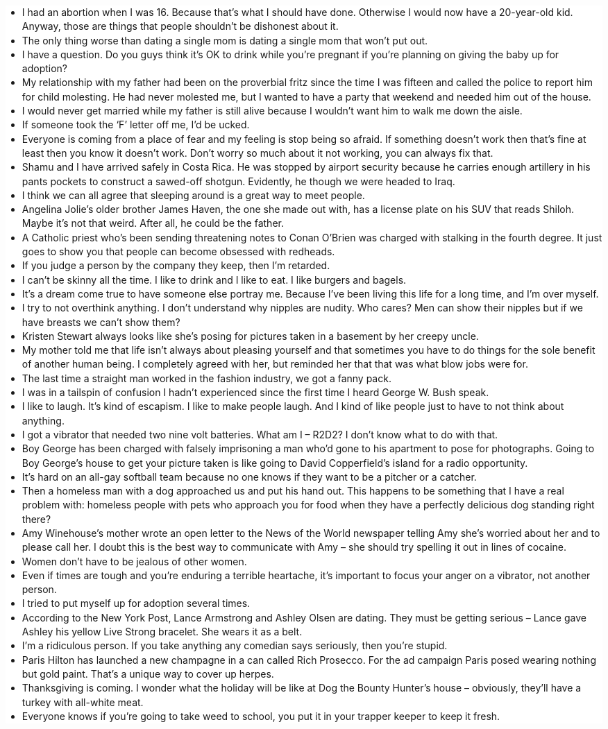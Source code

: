  - I had an abortion when I was 16. Because that’s what I should have done. Otherwise I would now have a 20-year-old kid. Anyway, those are things that people shouldn’t be dishonest about it.
 - The only thing worse than dating a single mom is dating a single mom that won’t put out.
 - I have a question. Do you guys think it’s OK to drink while you’re pregnant if you’re planning on giving the baby up for adoption?
 - My relationship with my father had been on the proverbial fritz since the time I was fifteen and called the police to report him for child molesting. He had never molested me, but I wanted to have a party that weekend and needed him out of the house.
 - I would never get married while my father is still alive because I wouldn’t want him to walk me down the aisle.
 - If someone took the ‘F’ letter off me, I’d be ucked.
 - Everyone is coming from a place of fear and my feeling is stop being so afraid. If something doesn’t work then that’s fine at least then you know it doesn’t work. Don’t worry so much about it not working, you can always fix that.
 - Shamu and I have arrived safely in Costa Rica. He was stopped by airport security because he carries enough artillery in his pants pockets to construct a sawed-off shotgun. Evidently, he though we were headed to Iraq.
 - I think we can all agree that sleeping around is a great way to meet people.
 - Angelina Jolie’s older brother James Haven, the one she made out with, has a license plate on his SUV that reads Shiloh. Maybe it’s not that weird. After all, he could be the father.
 - A Catholic priest who’s been sending threatening notes to Conan O’Brien was charged with stalking in the fourth degree. It just goes to show you that people can become obsessed with redheads.
 - If you judge a person by the company they keep, then I’m retarded.
 - I can’t be skinny all the time. I like to drink and I like to eat. I like burgers and bagels.
 - It’s a dream come true to have someone else portray me. Because I’ve been living this life for a long time, and I’m over myself.
 - I try to not overthink anything. I don’t understand why nipples are nudity. Who cares? Men can show their nipples but if we have breasts we can’t show them?
 - Kristen Stewart always looks like she’s posing for pictures taken in a basement by her creepy uncle.
 - My mother told me that life isn’t always about pleasing yourself and that sometimes you have to do things for the sole benefit of another human being. I completely agreed with her, but reminded her that that was what blow jobs were for.
 - The last time a straight man worked in the fashion industry, we got a fanny pack.
 - I was in a tailspin of confusion I hadn’t experienced since the first time I heard George W. Bush speak.
 - I like to laugh. It’s kind of escapism. I like to make people laugh. And I kind of like people just to have to not think about anything.
 - I got a vibrator that needed two nine volt batteries. What am I – R2D2? I don’t know what to do with that.
 - Boy George has been charged with falsely imprisoning a man who’d gone to his apartment to pose for photographs. Going to Boy George’s house to get your picture taken is like going to David Copperfield’s island for a radio opportunity.
 - It’s hard on an all-gay softball team because no one knows if they want to be a pitcher or a catcher.
 - Then a homeless man with a dog approached us and put his hand out. This happens to be something that I have a real problem with: homeless people with pets who approach you for food when they have a perfectly delicious dog standing right there?
 - Amy Winehouse’s mother wrote an open letter to the News of the World newspaper telling Amy she’s worried about her and to please call her. I doubt this is the best way to communicate with Amy – she should try spelling it out in lines of cocaine.
 - Women don’t have to be jealous of other women.
 - Even if times are tough and you’re enduring a terrible heartache, it’s important to focus your anger on a vibrator, not another person.
 - I tried to put myself up for adoption several times.
 - According to the New York Post, Lance Armstrong and Ashley Olsen are dating. They must be getting serious – Lance gave Ashley his yellow Live Strong bracelet. She wears it as a belt.
 - I’m a ridiculous person. If you take anything any comedian says seriously, then you’re stupid.
 - Paris Hilton has launched a new champagne in a can called Rich Prosecco. For the ad campaign Paris posed wearing nothing but gold paint. That’s a unique way to cover up herpes.
 - Thanksgiving is coming. I wonder what the holiday will be like at Dog the Bounty Hunter’s house – obviously, they’ll have a turkey with all-white meat.
 - Everyone knows if you’re going to take weed to school, you put it in your trapper keeper to keep it fresh.